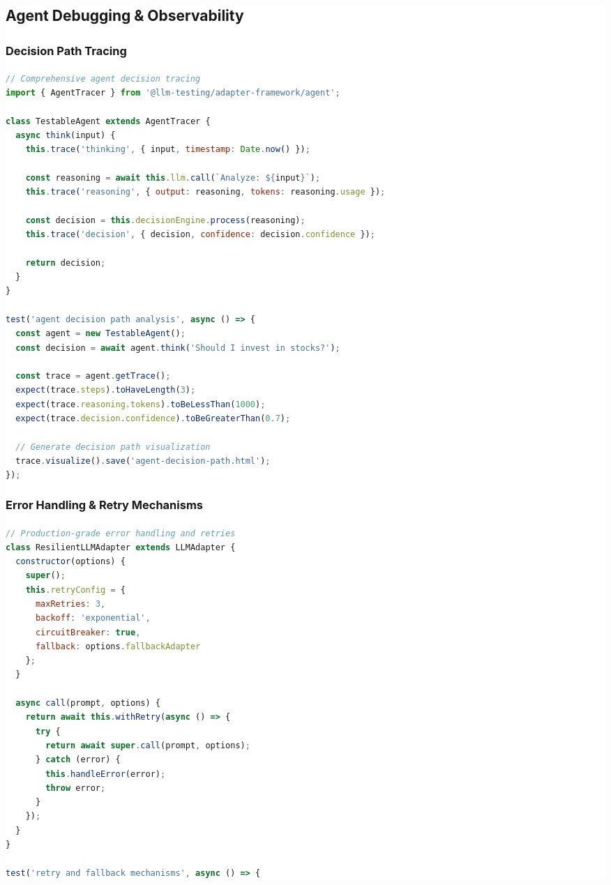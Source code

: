 
## Agent Debugging & Observability

### Decision Path Tracing
```javascript
// Comprehensive agent decision tracing
import { AgentTracer } from '@llm-testing/adapter-framework/agent';

class TestableAgent extends AgentTracer {
  async think(input) {
    this.trace('thinking', { input, timestamp: Date.now() });
    
    const reasoning = await this.llm.call(`Analyze: ${input}`);
    this.trace('reasoning', { output: reasoning, tokens: reasoning.usage });
    
    const decision = this.decisionEngine.process(reasoning);
    this.trace('decision', { decision, confidence: decision.confidence });
    
    return decision;
  }
}

test('agent decision path analysis', async () => {
  const agent = new TestableAgent();
  const decision = await agent.think('Should I invest in stocks?');
  
  const trace = agent.getTrace();
  expect(trace.steps).toHaveLength(3);
  expect(trace.reasoning.tokens).toBeLessThan(1000);
  expect(trace.decision.confidence).toBeGreaterThan(0.7);
  
  // Generate decision path visualization
  trace.visualize().save('agent-decision-path.html');
});
```

### Error Handling & Retry Mechanisms
```javascript
// Production-grade error handling and retries
class ResilientLLMAdapter extends LLMAdapter {
  constructor(options) {
    super();
    this.retryConfig = {
      maxRetries: 3,
      backoff: 'exponential',
      circuitBreaker: true,
      fallback: options.fallbackAdapter
    };
  }
  
  async call(prompt, options) {
    return await this.withRetry(async () => {
      try {
        return await super.call(prompt, options);
      } catch (error) {
        this.handleError(error);
        throw error;
      }
    });
  }
}

test('retry and fallback mechanisms', async () => {
```